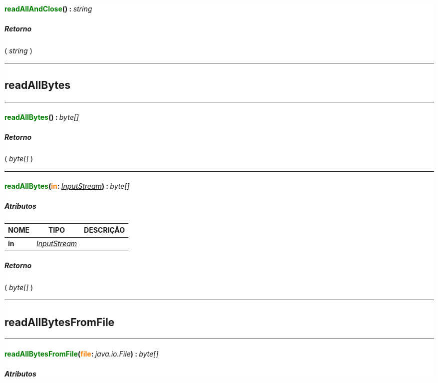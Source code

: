 #### <span style="color: #008000">readAllAndClose</span>() : <span style="font-weight: normal; font-style: italic;">string</span>
##### Retorno

( _string_ )


---

## readAllBytes

---

#### <span style="color: #008000">readAllBytes</span>() : <span style="font-weight: normal; font-style: italic;">byte[]</span>
##### Retorno

( _byte[]_ )


---

#### <span style="color: #008000">readAllBytes</span>(<span style="color: #FF8000">in</span>: <span style="font-weight: normal; font-style: italic;">[InputStream](../../objects/InputStream)</span>) : <span style="font-weight: normal; font-style: italic;">byte[]</span>
##### Atributos

| NOME | TIPO | DESCRIÇÃO |
|---|---|---|
| **in** | _[InputStream](../../objects/InputStream)_ |   |

##### Retorno

( _byte[]_ )


---

## readAllBytesFromFile

---

#### <span style="color: #008000">readAllBytesFromFile</span>(<span style="color: #FF8000">file</span>: <span style="font-weight: normal; font-style: italic;">java.io.File</span>) : <span style="font-weight: normal; font-style: italic;">byte[]</span>
##### Atributos
